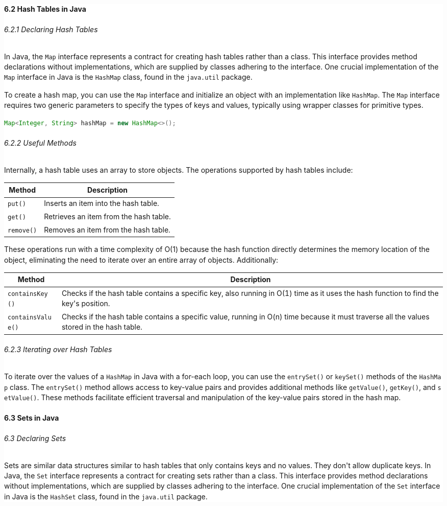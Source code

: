 #### 6.2 Hash Tables in Java

###### 6.2.1 Declaring Hash Tables

In Java, the `Map` interface represents a contract for creating hash tables rather than a class. This interface provides method declarations without implementations, which are supplied by classes adhering to the interface. One crucial implementation of the `Map` interface in Java is the `HashMap` class, found in the `java.util` package. 

To create a hash map, you can use the `Map` interface and initialize an object with an implementation like `HashMap`. The `Map` interface requires two generic parameters to specify the types of keys and values, typically using wrapper classes for primitive types.

```java
Map<Integer, String> hashMap = new HashMap<>();
```

###### 6.2.2 Useful Methods

Internally, a hash table uses an array to store objects. The operations supported by hash tables include:

| Method     | Description                            |
| ---------- | -------------------------------------- |
| `put()`    | Inserts an item into the hash table.   |
| `get()`    | Retrieves an item from the hash table. |
| `remove()` | Removes an item from the hash table.   |

These operations run with a time complexity of O(1) because the hash function directly determines the memory location of the object, eliminating the need to iterate over an entire array of objects. Additionally:

| Method            | Description                                                                                                                                |
| ----------------- | ------------------------------------------------------------------------------------------------------------------------------------------ |
| `containsKey()`   | Checks if the hash table contains a specific key, also running in O(1) time as it uses the hash function to find the key's position.       |
| `containsValue()` | Checks if the hash table contains a specific value, running in O(n) time because it must traverse all the values stored in the hash table. |

###### 6.2.3 Iterating over Hash Tables

To iterate over the values of a `HashMap` in Java with a for-each loop, you can use the `entrySet()` or `keySet()` methods of the `HashMap` class. The `entrySet()` method allows access to key-value pairs and provides additional methods like `getValue()`, `getKey()`, and `setValue()`. These methods facilitate efficient traversal and manipulation of the key-value pairs stored in the hash map.

#### 6.3 Sets in Java

###### 6.3 Declaring Sets

Sets are similar data structures similar to hash tables that only contains keys and no values. They don't allow duplicate keys. In Java, the `Set` interface represents a contract for creating sets rather than a class. This interface provides method declarations without implementations, which are supplied by classes adhering to the interface. One crucial implementation of the `Set` interface in Java is the `HashSet` class, found in the `java.util` package.
